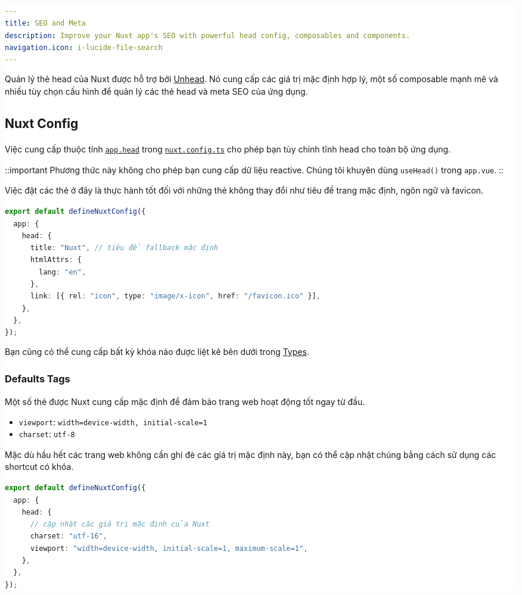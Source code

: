 ```yaml
---
title: SEO and Meta
description: Improve your Nuxt app's SEO with powerful head config, composables and components.
navigation.icon: i-lucide-file-search
---
```


Quản lý thẻ head của Nuxt được hỗ trợ bởi [Unhead](https://unhead.unjs.io). Nó cung cấp các giá trị mặc định hợp lý, một số composable mạnh mẽ và nhiều tùy chọn cấu hình để quản lý các thẻ head và meta SEO của ứng dụng.

## Nuxt Config

Việc cung cấp thuộc tính [`app.head`](/docs/api/nuxt-config#head) trong [`nuxt.config.ts`](/docs/guide/directory-structure/nuxt-config) cho phép bạn tùy chỉnh tĩnh head cho toàn bộ ứng dụng.

::important
Phương thức này không cho phép bạn cung cấp dữ liệu reactive. Chúng tôi khuyên dùng `useHead()` trong `app.vue`.
::

Việc đặt các thẻ ở đây là thực hành tốt đối với những thẻ không thay đổi như tiêu đề trang mặc định, ngôn ngữ và favicon.

```ts twoslash [nuxt.config.ts]
export default defineNuxtConfig({
  app: {
    head: {
      title: "Nuxt", // tiêu đề fallback mặc định
      htmlAttrs: {
        lang: "en",
      },
      link: [{ rel: "icon", type: "image/x-icon", href: "/favicon.ico" }],
    },
  },
});
```

Bạn cũng có thể cung cấp bất kỳ khóa nào được liệt kê bên dưới trong [Types](#types).

### Defaults Tags

Một số thẻ được Nuxt cung cấp mặc định để đảm bảo trang web hoạt động tốt ngay từ đầu.

- `viewport`: `width=device-width, initial-scale=1`
- `charset`: `utf-8`

Mặc dù hầu hết các trang web không cần ghi đè các giá trị mặc định này, bạn có thể cập nhật chúng bằng cách sử dụng các shortcut có khóa.

```ts twoslash [nuxt.config.ts]
export default defineNuxtConfig({
  app: {
    head: {
      // cập nhật các giá trị mặc định của Nuxt
      charset: "utf-16",
      viewport: "width=device-width, initial-scale=1, maximum-scale=1",
    },
  },
});
```
